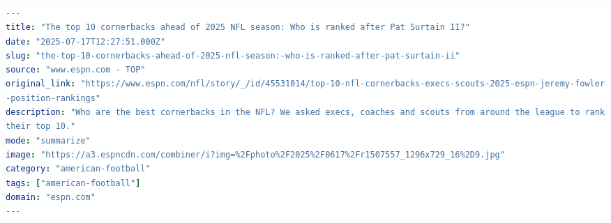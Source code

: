 ```yaml
---
title: "The top 10 cornerbacks ahead of 2025 NFL season: Who is ranked after Pat Surtain II?"
date: "2025-07-17T12:27:51.000Z"
slug: "the-top-10-cornerbacks-ahead-of-2025-nfl-season:-who-is-ranked-after-pat-surtain-ii"
source: "www.espn.com - TOP"
original_link: "https://www.espn.com/nfl/story/_/id/45531014/top-10-nfl-cornerbacks-execs-scouts-2025-espn-jeremy-fowler-position-rankings"
description: "Who are the best cornerbacks in the NFL? We asked execs, coaches and scouts from around the league to rank their top 10."
mode: "summarize"
image: "https://a3.espncdn.com/combiner/i?img=%2Fphoto%2F2025%2F0617%2Fr1507557_1296x729_16%2D9.jpg"
category: "american-football"
tags: ["american-football"]
domain: "espn.com"
---
```
